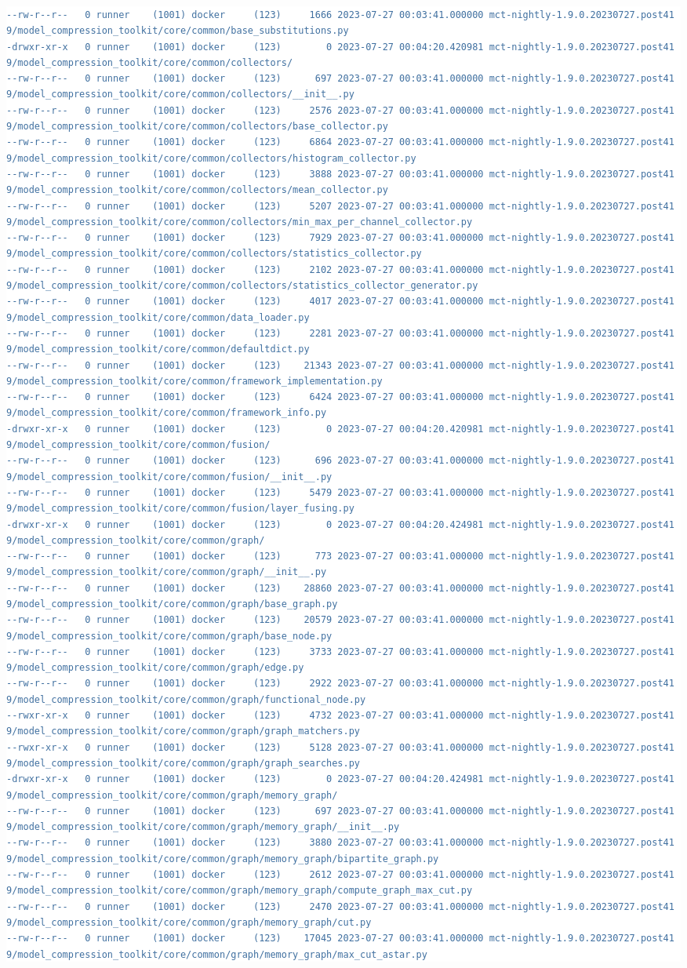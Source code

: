 ```diff
--rw-r--r--   0 runner    (1001) docker     (123)     1666 2023-07-27 00:03:41.000000 mct-nightly-1.9.0.20230727.post419/model_compression_toolkit/core/common/base_substitutions.py
-drwxr-xr-x   0 runner    (1001) docker     (123)        0 2023-07-27 00:04:20.420981 mct-nightly-1.9.0.20230727.post419/model_compression_toolkit/core/common/collectors/
--rw-r--r--   0 runner    (1001) docker     (123)      697 2023-07-27 00:03:41.000000 mct-nightly-1.9.0.20230727.post419/model_compression_toolkit/core/common/collectors/__init__.py
--rw-r--r--   0 runner    (1001) docker     (123)     2576 2023-07-27 00:03:41.000000 mct-nightly-1.9.0.20230727.post419/model_compression_toolkit/core/common/collectors/base_collector.py
--rw-r--r--   0 runner    (1001) docker     (123)     6864 2023-07-27 00:03:41.000000 mct-nightly-1.9.0.20230727.post419/model_compression_toolkit/core/common/collectors/histogram_collector.py
--rw-r--r--   0 runner    (1001) docker     (123)     3888 2023-07-27 00:03:41.000000 mct-nightly-1.9.0.20230727.post419/model_compression_toolkit/core/common/collectors/mean_collector.py
--rw-r--r--   0 runner    (1001) docker     (123)     5207 2023-07-27 00:03:41.000000 mct-nightly-1.9.0.20230727.post419/model_compression_toolkit/core/common/collectors/min_max_per_channel_collector.py
--rw-r--r--   0 runner    (1001) docker     (123)     7929 2023-07-27 00:03:41.000000 mct-nightly-1.9.0.20230727.post419/model_compression_toolkit/core/common/collectors/statistics_collector.py
--rw-r--r--   0 runner    (1001) docker     (123)     2102 2023-07-27 00:03:41.000000 mct-nightly-1.9.0.20230727.post419/model_compression_toolkit/core/common/collectors/statistics_collector_generator.py
--rw-r--r--   0 runner    (1001) docker     (123)     4017 2023-07-27 00:03:41.000000 mct-nightly-1.9.0.20230727.post419/model_compression_toolkit/core/common/data_loader.py
--rw-r--r--   0 runner    (1001) docker     (123)     2281 2023-07-27 00:03:41.000000 mct-nightly-1.9.0.20230727.post419/model_compression_toolkit/core/common/defaultdict.py
--rw-r--r--   0 runner    (1001) docker     (123)    21343 2023-07-27 00:03:41.000000 mct-nightly-1.9.0.20230727.post419/model_compression_toolkit/core/common/framework_implementation.py
--rw-r--r--   0 runner    (1001) docker     (123)     6424 2023-07-27 00:03:41.000000 mct-nightly-1.9.0.20230727.post419/model_compression_toolkit/core/common/framework_info.py
-drwxr-xr-x   0 runner    (1001) docker     (123)        0 2023-07-27 00:04:20.420981 mct-nightly-1.9.0.20230727.post419/model_compression_toolkit/core/common/fusion/
--rw-r--r--   0 runner    (1001) docker     (123)      696 2023-07-27 00:03:41.000000 mct-nightly-1.9.0.20230727.post419/model_compression_toolkit/core/common/fusion/__init__.py
--rw-r--r--   0 runner    (1001) docker     (123)     5479 2023-07-27 00:03:41.000000 mct-nightly-1.9.0.20230727.post419/model_compression_toolkit/core/common/fusion/layer_fusing.py
-drwxr-xr-x   0 runner    (1001) docker     (123)        0 2023-07-27 00:04:20.424981 mct-nightly-1.9.0.20230727.post419/model_compression_toolkit/core/common/graph/
--rw-r--r--   0 runner    (1001) docker     (123)      773 2023-07-27 00:03:41.000000 mct-nightly-1.9.0.20230727.post419/model_compression_toolkit/core/common/graph/__init__.py
--rw-r--r--   0 runner    (1001) docker     (123)    28860 2023-07-27 00:03:41.000000 mct-nightly-1.9.0.20230727.post419/model_compression_toolkit/core/common/graph/base_graph.py
--rw-r--r--   0 runner    (1001) docker     (123)    20579 2023-07-27 00:03:41.000000 mct-nightly-1.9.0.20230727.post419/model_compression_toolkit/core/common/graph/base_node.py
--rw-r--r--   0 runner    (1001) docker     (123)     3733 2023-07-27 00:03:41.000000 mct-nightly-1.9.0.20230727.post419/model_compression_toolkit/core/common/graph/edge.py
--rw-r--r--   0 runner    (1001) docker     (123)     2922 2023-07-27 00:03:41.000000 mct-nightly-1.9.0.20230727.post419/model_compression_toolkit/core/common/graph/functional_node.py
--rwxr-xr-x   0 runner    (1001) docker     (123)     4732 2023-07-27 00:03:41.000000 mct-nightly-1.9.0.20230727.post419/model_compression_toolkit/core/common/graph/graph_matchers.py
--rwxr-xr-x   0 runner    (1001) docker     (123)     5128 2023-07-27 00:03:41.000000 mct-nightly-1.9.0.20230727.post419/model_compression_toolkit/core/common/graph/graph_searches.py
-drwxr-xr-x   0 runner    (1001) docker     (123)        0 2023-07-27 00:04:20.424981 mct-nightly-1.9.0.20230727.post419/model_compression_toolkit/core/common/graph/memory_graph/
--rw-r--r--   0 runner    (1001) docker     (123)      697 2023-07-27 00:03:41.000000 mct-nightly-1.9.0.20230727.post419/model_compression_toolkit/core/common/graph/memory_graph/__init__.py
--rw-r--r--   0 runner    (1001) docker     (123)     3880 2023-07-27 00:03:41.000000 mct-nightly-1.9.0.20230727.post419/model_compression_toolkit/core/common/graph/memory_graph/bipartite_graph.py
--rw-r--r--   0 runner    (1001) docker     (123)     2612 2023-07-27 00:03:41.000000 mct-nightly-1.9.0.20230727.post419/model_compression_toolkit/core/common/graph/memory_graph/compute_graph_max_cut.py
--rw-r--r--   0 runner    (1001) docker     (123)     2470 2023-07-27 00:03:41.000000 mct-nightly-1.9.0.20230727.post419/model_compression_toolkit/core/common/graph/memory_graph/cut.py
--rw-r--r--   0 runner    (1001) docker     (123)    17045 2023-07-27 00:03:41.000000 mct-nightly-1.9.0.20230727.post419/model_compression_toolkit/core/common/graph/memory_graph/max_cut_astar.py
```
